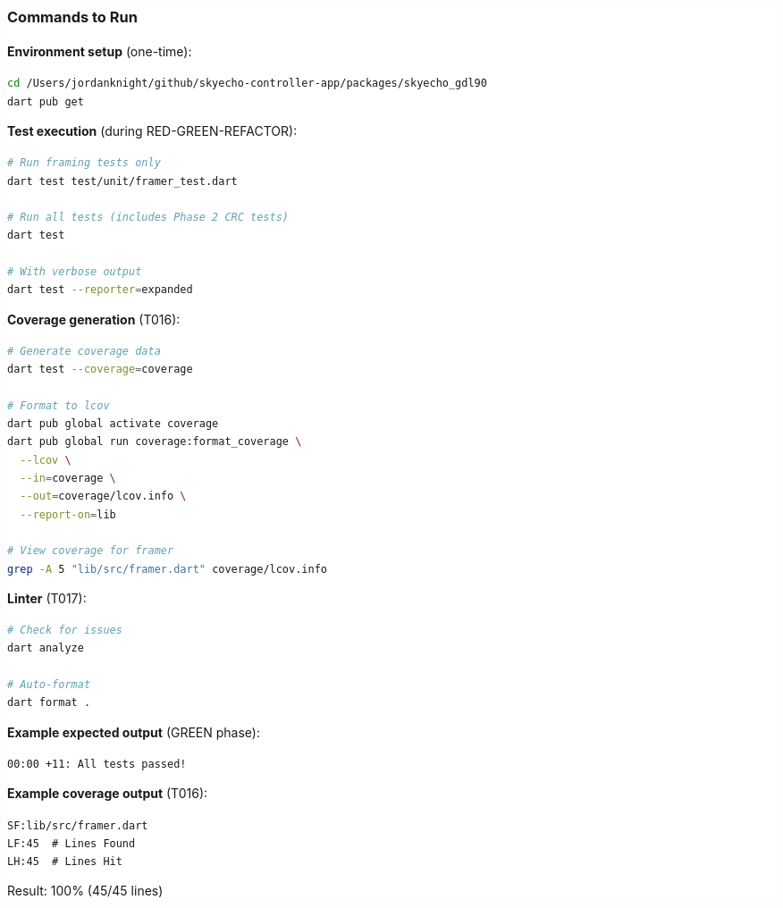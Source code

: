### Commands to Run

**Environment setup** (one-time):
```bash
cd /Users/jordanknight/github/skyecho-controller-app/packages/skyecho_gdl90
dart pub get
```

**Test execution** (during RED-GREEN-REFACTOR):
```bash
# Run framing tests only
dart test test/unit/framer_test.dart

# Run all tests (includes Phase 2 CRC tests)
dart test

# With verbose output
dart test --reporter=expanded
```

**Coverage generation** (T016):
```bash
# Generate coverage data
dart test --coverage=coverage

# Format to lcov
dart pub global activate coverage
dart pub global run coverage:format_coverage \
  --lcov \
  --in=coverage \
  --out=coverage/lcov.info \
  --report-on=lib

# View coverage for framer
grep -A 5 "lib/src/framer.dart" coverage/lcov.info
```

**Linter** (T017):
```bash
# Check for issues
dart analyze

# Auto-format
dart format .
```

**Example expected output** (GREEN phase):
```
00:00 +11: All tests passed!
```

**Example coverage output** (T016):
```
SF:lib/src/framer.dart
LF:45  # Lines Found
LH:45  # Lines Hit
```
Result: 100% (45/45 lines)
